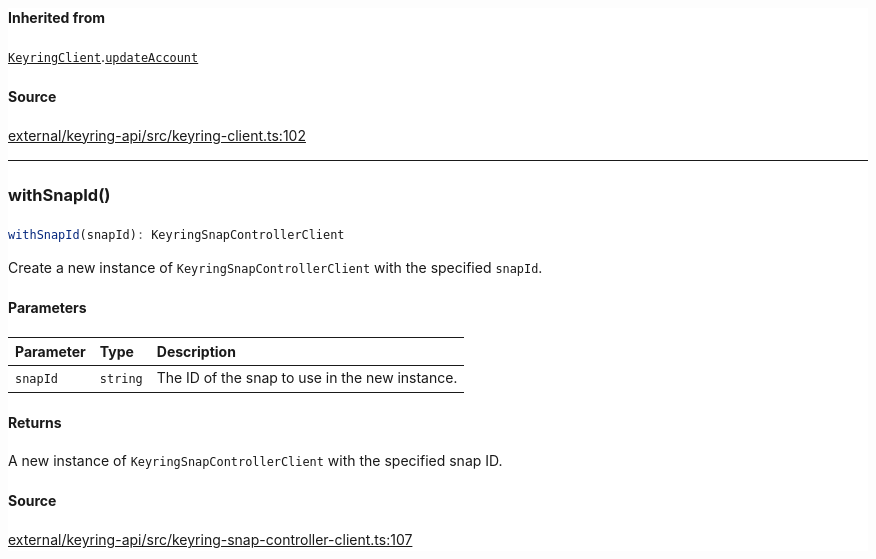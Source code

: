 #### Inherited from

[`KeyringClient`](KeyringClient.md).[`updateAccount`](KeyringClient.md#updateaccount)

#### Source

[external/keyring-api/src/keyring-client.ts:102](https://github.com/MetaMask/keyring-api/blob/1c8eeb9/src/keyring-client.ts#L102)

***

### withSnapId()

```ts
withSnapId(snapId): KeyringSnapControllerClient
```

Create a new instance of `KeyringSnapControllerClient` with the specified
`snapId`.

#### Parameters

| Parameter | Type | Description |
| :------ | :------ | :------ |
| `snapId` | `string` | The ID of the snap to use in the new instance. |

#### Returns

A new instance of `KeyringSnapControllerClient` with the
specified snap ID.

#### Source

[external/keyring-api/src/keyring-snap-controller-client.ts:107](https://github.com/MetaMask/keyring-api/blob/1c8eeb9/src/keyring-snap-controller-client.ts#L107)
